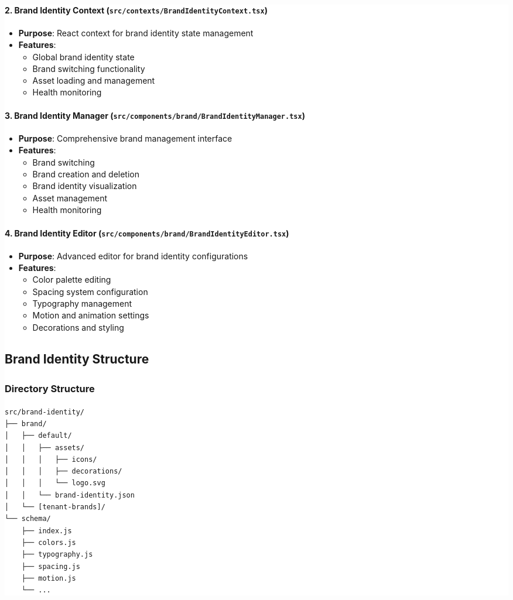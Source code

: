 #### 2. Brand Identity Context (`src/contexts/BrandIdentityContext.tsx`)
- **Purpose**: React context for brand identity state management
- **Features**:
  - Global brand identity state
  - Brand switching functionality
  - Asset loading and management
  - Health monitoring

#### 3. Brand Identity Manager (`src/components/brand/BrandIdentityManager.tsx`)
- **Purpose**: Comprehensive brand management interface
- **Features**:
  - Brand switching
  - Brand creation and deletion
  - Brand identity visualization
  - Asset management
  - Health monitoring

#### 4. Brand Identity Editor (`src/components/brand/BrandIdentityEditor.tsx`)
- **Purpose**: Advanced editor for brand identity configurations
- **Features**:
  - Color palette editing
  - Spacing system configuration
  - Typography management
  - Motion and animation settings
  - Decorations and styling

## Brand Identity Structure

### Directory Structure
```
src/brand-identity/
├── brand/
│   ├── default/
│   │   ├── assets/
│   │   │   ├── icons/
│   │   │   ├── decorations/
│   │   │   └── logo.svg
│   │   └── brand-identity.json
│   └── [tenant-brands]/
└── schema/
    ├── index.js
    ├── colors.js
    ├── typography.js
    ├── spacing.js
    ├── motion.js
    └── ...
```
